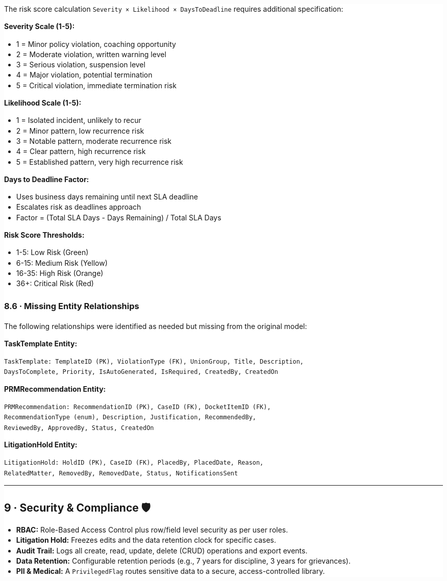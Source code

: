 The risk score calculation `Severity × Likelihood × DaysToDeadline` requires additional specification:

**Severity Scale (1-5):**
* 1 = Minor policy violation, coaching opportunity
* 2 = Moderate violation, written warning level
* 3 = Serious violation, suspension level
* 4 = Major violation, potential termination
* 5 = Critical violation, immediate termination risk

**Likelihood Scale (1-5):**
* 1 = Isolated incident, unlikely to recur
* 2 = Minor pattern, low recurrence risk
* 3 = Notable pattern, moderate recurrence risk
* 4 = Clear pattern, high recurrence risk  
* 5 = Established pattern, very high recurrence risk

**Days to Deadline Factor:**
* Uses business days remaining until next SLA deadline
* Escalates risk as deadlines approach
* Factor = (Total SLA Days - Days Remaining) / Total SLA Days

**Risk Score Thresholds:**
* 1-5: Low Risk (Green)
* 6-15: Medium Risk (Yellow) 
* 16-35: High Risk (Orange)
* 36+: Critical Risk (Red)

### 8.6 · Missing Entity Relationships

The following relationships were identified as needed but missing from the original model:

**TaskTemplate Entity:**
```
TaskTemplate: TemplateID (PK), ViolationType (FK), UnionGroup, Title, Description, 
DaysToComplete, Priority, IsAutoGenerated, IsRequired, CreatedBy, CreatedOn
```

**PRMRecommendation Entity:**
```
PRMRecommendation: RecommendationID (PK), CaseID (FK), DocketItemID (FK), 
RecommendationType (enum), Description, Justification, RecommendedBy, 
ReviewedBy, ApprovedBy, Status, CreatedOn
```

**LitigationHold Entity:**
```
LitigationHold: HoldID (PK), CaseID (FK), PlacedBy, PlacedDate, Reason, 
RelatedMatter, RemovedBy, RemovedDate, Status, NotificationsSent
```

-----

## 9 · Security & Compliance 🛡️

* **RBAC:** Role-Based Access Control plus row/field level security as per user roles.
* **Litigation Hold:** Freezes edits and the data retention clock for specific cases.
* **Audit Trail:** Logs all create, read, update, delete (CRUD) operations and export events.
* **Data Retention:** Configurable retention periods (e.g., 7 years for discipline, 3 years for grievances).
* **PII & Medical:** A `PrivilegedFlag` routes sensitive data to a secure, access-controlled library.
